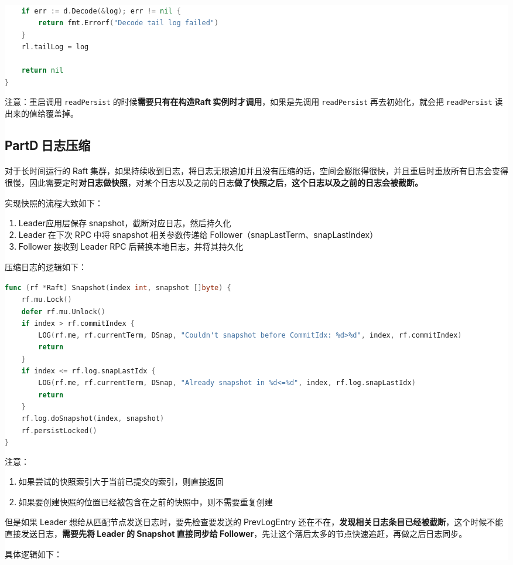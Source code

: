 ```go
	if err := d.Decode(&log); err != nil {
		return fmt.Errorf("Decode tail log failed")
	}
	rl.tailLog = log

	return nil
}

```

注意：重启调用 `readPersist` 的时候**需要只有在构造Raft 实例时才调用**，如果是先调用 `readPersist` 再去初始化，就会把 `readPersist` 读出来的值给覆盖掉。

## PartD 日志压缩

对于长时间运行的 Raft 集群，如果持续收到日志，将日志无限追加并且没有压缩的话，空间会膨胀得很快，并且重启时重放所有日志会变得很慢，因此需要定时**对日志做快照**，对某个日志以及之前的日志**做了快照之后**，**这个日志以及之前的日志会被截断。**

实现快照的流程大致如下：

1. Leader应用层保存 snapshot，截断对应日志，然后持久化
2. Leader 在下次 RPC 中将 snapshot 相关参数传递给 Follower（snapLastTerm、snapLastIndex）
3. Follower 接收到 Leader RPC 后替换本地日志，并将其持久化

压缩日志的逻辑如下：

```go
func (rf *Raft) Snapshot(index int, snapshot []byte) {
	rf.mu.Lock()
	defer rf.mu.Unlock()
	if index > rf.commitIndex {
		LOG(rf.me, rf.currentTerm, DSnap, "Couldn't snapshot before CommitIdx: %d>%d", index, rf.commitIndex)
		return
	}
	if index <= rf.log.snapLastIdx {
		LOG(rf.me, rf.currentTerm, DSnap, "Already snapshot in %d<=%d", index, rf.log.snapLastIdx)
		return
	}
	rf.log.doSnapshot(index, snapshot)
	rf.persistLocked()
}
```

注意：

1. 如果尝试的快照索引大于当前已提交的索引，则直接返回

2. 如果要创建快照的位置已经被包含在之前的快照中，则不需要重复创建

   

但是如果 Leader 想给从匹配节点发送日志时，要先检查要发送的 PrevLogEntry 还在不在，**发现相关日志条目已经被截断**，这个时候不能直接发送日志，**需要先将 Leader 的 Snapshot 直接同步给 Follower**，先让这个落后太多的节点快速追赶，再做之后日志同步。

具体逻辑如下：
